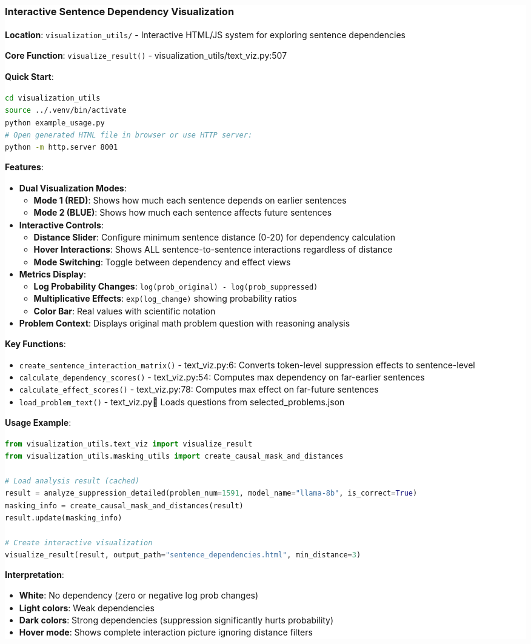 ### Interactive Sentence Dependency Visualization

**Location**: `visualization_utils/` - Interactive HTML/JS system for exploring sentence dependencies

**Core Function**: `visualize_result()` - visualization_utils/text_viz.py:507

**Quick Start**:
```bash
cd visualization_utils
source ../.venv/bin/activate
python example_usage.py
# Open generated HTML file in browser or use HTTP server:
python -m http.server 8001
```

**Features**:
- **Dual Visualization Modes**:
  - **Mode 1 (RED)**: Shows how much each sentence depends on earlier sentences
  - **Mode 2 (BLUE)**: Shows how much each sentence affects future sentences
- **Interactive Controls**:
  - **Distance Slider**: Configure minimum sentence distance (0-20) for dependency calculation
  - **Hover Interactions**: Shows ALL sentence-to-sentence interactions regardless of distance
  - **Mode Switching**: Toggle between dependency and effect views
- **Metrics Display**:
  - **Log Probability Changes**: `log(prob_original) - log(prob_suppressed)`
  - **Multiplicative Effects**: `exp(log_change)` showing probability ratios
  - **Color Bar**: Real values with scientific notation
- **Problem Context**: Displays original math problem question with reasoning analysis

**Key Functions**:
- `create_sentence_interaction_matrix()` - text_viz.py:6: Converts token-level suppression effects to sentence-level
- `calculate_dependency_scores()` - text_viz.py:54: Computes max dependency on far-earlier sentences
- `calculate_effect_scores()` - text_viz.py:78: Computes max effect on far-future sentences
- `load_problem_text()` - text_viz.py:100: Loads questions from selected_problems.json

**Usage Example**:
```python
from visualization_utils.text_viz import visualize_result
from visualization_utils.masking_utils import create_causal_mask_and_distances

# Load analysis result (cached)
result = analyze_suppression_detailed(problem_num=1591, model_name="llama-8b", is_correct=True)
masking_info = create_causal_mask_and_distances(result)
result.update(masking_info)

# Create interactive visualization
visualize_result(result, output_path="sentence_dependencies.html", min_distance=3)
```

**Interpretation**:
- **White**: No dependency (zero or negative log prob changes)
- **Light colors**: Weak dependencies
- **Dark colors**: Strong dependencies (suppression significantly hurts probability)
- **Hover mode**: Shows complete interaction picture ignoring distance filters

